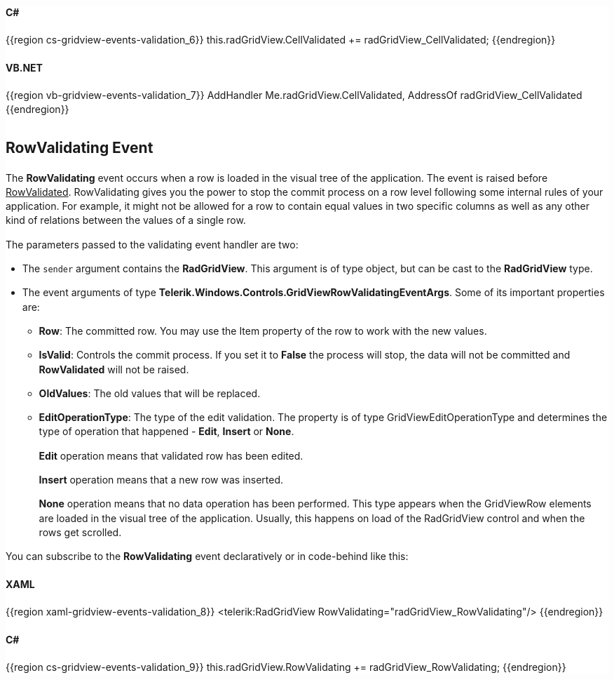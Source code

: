 #### __C#__
{{region cs-gridview-events-validation_6}}
	this.radGridView.CellValidated += radGridView_CellValidated;
{{endregion}}

#### __VB.NET__
{{region vb-gridview-events-validation_7}}
	AddHandler Me.radGridView.CellValidated, AddressOf radGridView_CellValidated
{{endregion}}

## RowValidating Event

The __RowValidating__ event occurs when a row is loaded in the visual tree of the application. The event is raised before [RowValidated](#rowvalidated-event). RowValidating gives you the power to stop the commit process on a row level following some internal rules of your application. For example, it might not be allowed for a row to contain equal values in two specific columns as well as any other kind of relations between the values of a single row.

The parameters passed to the validating event handler are two:

* The `sender` argument contains the __RadGridView__. This argument is of type object, but can be cast to the __RadGridView__ type.
            

* The event arguments of type __Telerik.Windows.Controls.GridViewRowValidatingEventArgs__. Some of its important properties are:            

	* __Row__: The committed row. You may use the Item property of the row to work with the new values.                

	* __IsValid__: Controls the commit process. If you set it to __False__ the process will stop, the data will not be committed and __RowValidated__ will not be raised.                

	* __OldValues__: The old values that will be replaced.                
				
	* __EditOperationType__: The type of the edit validation. The property is of type GridViewEditOperationType and determines the type of operation that happened - __Edit__, __Insert__ or __None__.

		__Edit__ operation means that validated row has been edited.

		__Insert__ operation means that a new row was inserted.

		__None__ operation means that no data operation has been performed. This type appears when the GridViewRow elements are loaded in the visual tree of the application. Usually, this happens on load of the RadGridView control and when the rows get scrolled.  

You can subscribe to the __RowValidating__ event declaratively or in code-behind like this:        

#### __XAML__  
{{region xaml-gridview-events-validation_8}}
	<telerik:RadGridView RowValidating="radGridView_RowValidating"/>
{{endregion}}

#### __C#__  
{{region cs-gridview-events-validation_9}}
	this.radGridView.RowValidating += radGridView_RowValidating;
{{endregion}}
